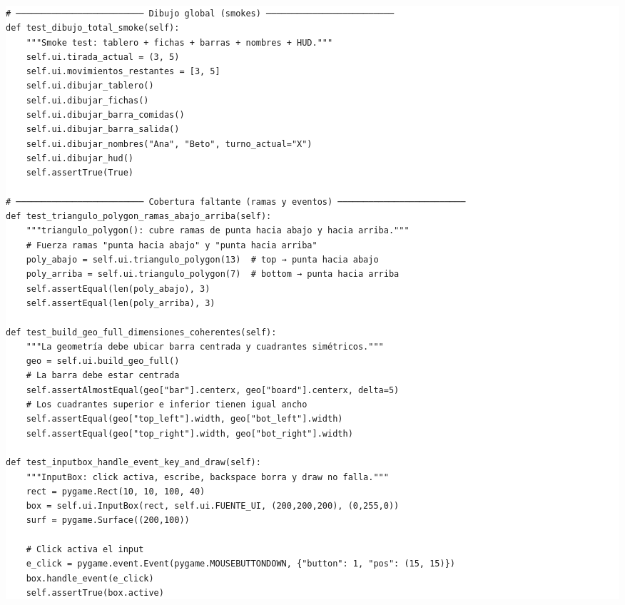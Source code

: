     # ───────────────────────── Dibujo global (smokes) ─────────────────────────
    def test_dibujo_total_smoke(self):
        """Smoke test: tablero + fichas + barras + nombres + HUD."""
        self.ui.tirada_actual = (3, 5)
        self.ui.movimientos_restantes = [3, 5]
        self.ui.dibujar_tablero()
        self.ui.dibujar_fichas()
        self.ui.dibujar_barra_comidas()
        self.ui.dibujar_barra_salida()
        self.ui.dibujar_nombres("Ana", "Beto", turno_actual="X")
        self.ui.dibujar_hud()
        self.assertTrue(True)
    
    # ───────────────────────── Cobertura faltante (ramas y eventos) ─────────────────────────
    def test_triangulo_polygon_ramas_abajo_arriba(self):
        """triangulo_polygon(): cubre ramas de punta hacia abajo y hacia arriba."""
        # Fuerza ramas "punta hacia abajo" y "punta hacia arriba"
        poly_abajo = self.ui.triangulo_polygon(13)  # top → punta hacia abajo
        poly_arriba = self.ui.triangulo_polygon(7)  # bottom → punta hacia arriba
        self.assertEqual(len(poly_abajo), 3)
        self.assertEqual(len(poly_arriba), 3)

    def test_build_geo_full_dimensiones_coherentes(self):
        """La geometría debe ubicar barra centrada y cuadrantes simétricos."""
        geo = self.ui.build_geo_full()
        # La barra debe estar centrada
        self.assertAlmostEqual(geo["bar"].centerx, geo["board"].centerx, delta=5)
        # Los cuadrantes superior e inferior tienen igual ancho
        self.assertEqual(geo["top_left"].width, geo["bot_left"].width)
        self.assertEqual(geo["top_right"].width, geo["bot_right"].width)

    def test_inputbox_handle_event_key_and_draw(self):
        """InputBox: click activa, escribe, backspace borra y draw no falla."""
        rect = pygame.Rect(10, 10, 100, 40)
        box = self.ui.InputBox(rect, self.ui.FUENTE_UI, (200,200,200), (0,255,0))
        surf = pygame.Surface((200,100))

        # Click activa el input
        e_click = pygame.event.Event(pygame.MOUSEBUTTONDOWN, {"button": 1, "pos": (15, 15)})
        box.handle_event(e_click)
        self.assertTrue(box.active)
